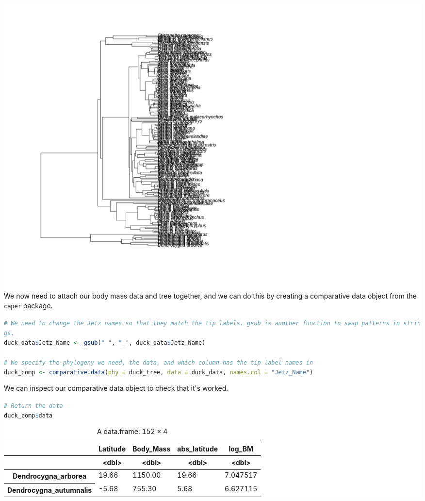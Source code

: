 
![png](Practical%203_28_0.png)


We now need to attach our body mass data and tree together, and we can do this by creating a comparative data object from the `caper` package.


```R
# We need to change the Jetz names so that they match the tip labels. gsub is another function to swap patterns in strings.
duck_data$Jetz_Name <- gsub(" ", "_", duck_data$Jetz_Name)

# We specify the phylogeny we need, the data, and which column has the tip label names in
duck_comp <- comparative.data(phy = duck_tree, data = duck_data, names.col = "Jetz_Name")
```

We can inspect our comparative data object to check that it's worked. 


```R
# Return the data 
duck_comp$data
```


<table>
<caption>A data.frame: 152 × 4</caption>
<thead>
	<tr><th></th><th scope=col>Latitude</th><th scope=col>Body_Mass</th><th scope=col>abs_latitude</th><th scope=col>log_BM</th></tr>
	<tr><th></th><th scope=col>&lt;dbl&gt;</th><th scope=col>&lt;dbl&gt;</th><th scope=col>&lt;dbl&gt;</th><th scope=col>&lt;dbl&gt;</th></tr>
</thead>
<tbody>
	<tr><th scope=row>Dendrocygna_arborea</th><td> 19.66</td><td> 1150.00</td><td>19.66</td><td>7.047517</td></tr>
	<tr><th scope=row>Dendrocygna_autumnalis</th><td> -5.68</td><td>  755.30</td><td> 5.68</td><td>6.627115</td></tr>